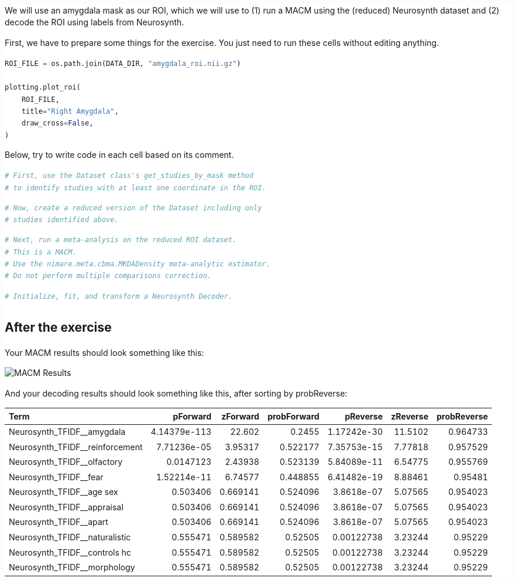 We will use an amygdala mask as our ROI, which we will use to (1) run a MACM using the (reduced) Neurosynth dataset and (2) decode the ROI using labels from Neurosynth.


First, we have to prepare some things for the exercise. You just need to run these cells without editing anything.

```python
ROI_FILE = os.path.join(DATA_DIR, "amygdala_roi.nii.gz")

plotting.plot_roi(
    ROI_FILE,
    title="Right Amygdala",
    draw_cross=False,
)
```

Below, try to write code in each cell based on its comment.

```python
# First, use the Dataset class's get_studies_by_mask method
# to identify studies with at least one coordinate in the ROI.
```

```python
# Now, create a reduced version of the Dataset including only
# studies identified above.
```

```python
# Next, run a meta-analysis on the reduced ROI dataset.
# This is a MACM.
# Use the nimare.meta.cbma.MKDADensity meta-analytic estimator.
# Do not perform multiple comparisons correction.
```

```python
# Initialize, fit, and transform a Neurosynth Decoder.
```

## After the exercise

Your MACM results should look something like this:

![MACM Results](images/macm_result.png)

And your decoding results should look something like this, after sorting by probReverse:

| Term                            |     pForward |   zForward |   probForward |    pReverse |   zReverse |   probReverse |
|:--------------------------------|-------------:|-----------:|--------------:|------------:|-----------:|--------------:|
| Neurosynth_TFIDF__amygdala      | 4.14379e-113 |  22.602    |      0.2455   | 1.17242e-30 |   11.5102  |      0.964733 |
| Neurosynth_TFIDF__reinforcement | 7.71236e-05  |   3.95317  |      0.522177 | 7.35753e-15 |    7.77818 |      0.957529 |
| Neurosynth_TFIDF__olfactory     | 0.0147123    |   2.43938  |      0.523139 | 5.84089e-11 |    6.54775 |      0.955769 |
| Neurosynth_TFIDF__fear          | 1.52214e-11  |   6.74577  |      0.448855 | 6.41482e-19 |    8.88461 |      0.95481  |
| Neurosynth_TFIDF__age sex       | 0.503406     |   0.669141 |      0.524096 | 3.8618e-07  |    5.07565 |      0.954023 |
| Neurosynth_TFIDF__appraisal     | 0.503406     |   0.669141 |      0.524096 | 3.8618e-07  |    5.07565 |      0.954023 |
| Neurosynth_TFIDF__apart         | 0.503406     |   0.669141 |      0.524096 | 3.8618e-07  |    5.07565 |      0.954023 |
| Neurosynth_TFIDF__naturalistic  | 0.555471     |   0.589582 |      0.52505  | 0.00122738  |    3.23244 |      0.95229  |
| Neurosynth_TFIDF__controls hc   | 0.555471     |   0.589582 |      0.52505  | 0.00122738  |    3.23244 |      0.95229  |
| Neurosynth_TFIDF__morphology    | 0.555471     |   0.589582 |      0.52505  | 0.00122738  |    3.23244 |      0.95229  |
